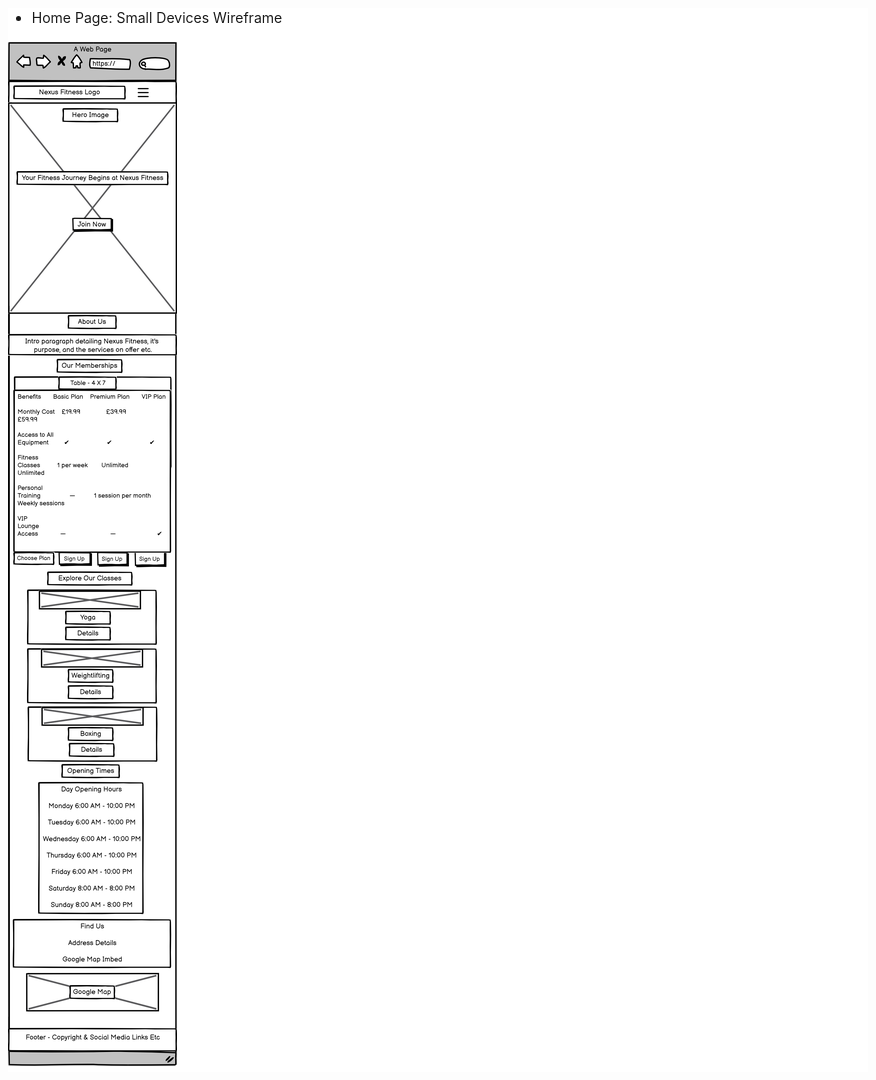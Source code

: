 - Home Page: Small Devices Wireframe

![Home Page Small Devices](/assets/images/wireframes/home-page-small-screens.png)
